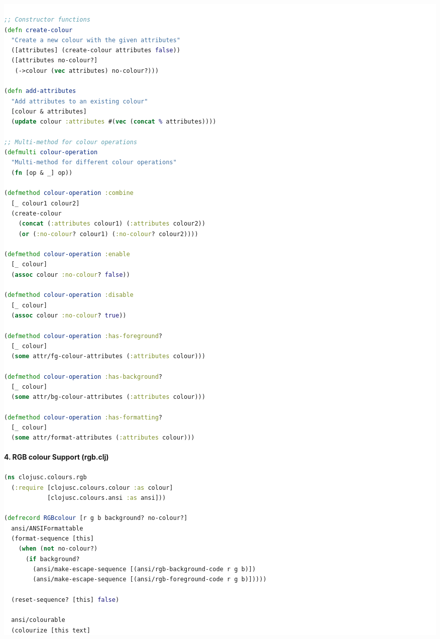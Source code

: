 ```clojure

;; Constructor functions
(defn create-colour 
  "Create a new colour with the given attributes"
  ([attributes] (create-colour attributes false))
  ([attributes no-colour?]
   (->colour (vec attributes) no-colour?)))

(defn add-attributes
  "Add attributes to an existing colour"
  [colour & attributes]
  (update colour :attributes #(vec (concat % attributes))))

;; Multi-method for colour operations
(defmulti colour-operation 
  "Multi-method for different colour operations"
  (fn [op & _] op))

(defmethod colour-operation :combine
  [_ colour1 colour2]
  (create-colour 
    (concat (:attributes colour1) (:attributes colour2))
    (or (:no-colour? colour1) (:no-colour? colour2))))

(defmethod colour-operation :enable
  [_ colour]
  (assoc colour :no-colour? false))

(defmethod colour-operation :disable
  [_ colour]
  (assoc colour :no-colour? true))

(defmethod colour-operation :has-foreground?
  [_ colour]
  (some attr/fg-colour-attributes (:attributes colour)))

(defmethod colour-operation :has-background?
  [_ colour]
  (some attr/bg-colour-attributes (:attributes colour)))

(defmethod colour-operation :has-formatting?
  [_ colour]
  (some attr/format-attributes (:attributes colour)))
```

#### 4. RGB colour Support (rgb.clj)

```clojure
(ns clojusc.colours.rgb
  (:require [clojusc.colours.colour :as colour]
            [clojusc.colours.ansi :as ansi]))

(defrecord RGBcolour [r g b background? no-colour?]
  ansi/ANSIFormattable
  (format-sequence [this]
    (when (not no-colour?)
      (if background?
        (ansi/make-escape-sequence [(ansi/rgb-background-code r g b)])
        (ansi/make-escape-sequence [(ansi/rgb-foreground-code r g b)]))))
  
  (reset-sequence? [this] false)
  
  ansi/colourable
  (colourize [this text]
```